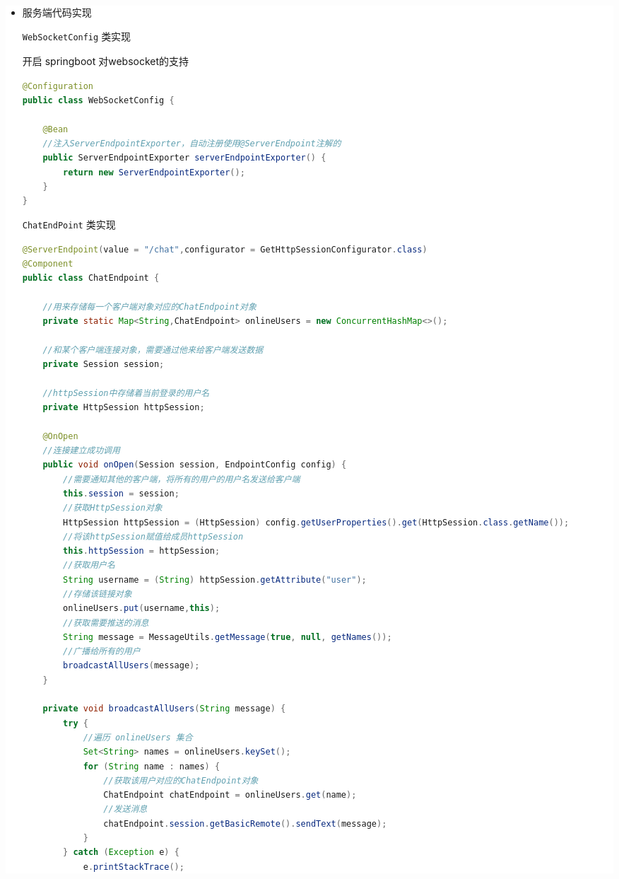 - 服务端代码实现

  `WebSocketConfig` 类实现

  开启 springboot 对websocket的支持

  ```java
  @Configuration
  public class WebSocketConfig {
  
      @Bean
      //注入ServerEndpointExporter，自动注册使用@ServerEndpoint注解的
      public ServerEndpointExporter serverEndpointExporter() {
          return new ServerEndpointExporter();
      }
  }
  ```

  `ChatEndPoint` 类实现

  ```java
  @ServerEndpoint(value = "/chat",configurator = GetHttpSessionConfigurator.class)
  @Component
  public class ChatEndpoint {
  
      //用来存储每一个客户端对象对应的ChatEndpoint对象
      private static Map<String,ChatEndpoint> onlineUsers = new ConcurrentHashMap<>();
  
      //和某个客户端连接对象，需要通过他来给客户端发送数据
      private Session session;
  
      //httpSession中存储着当前登录的用户名
      private HttpSession httpSession;
  
      @OnOpen
      //连接建立成功调用
      public void onOpen(Session session, EndpointConfig config) {
          //需要通知其他的客户端，将所有的用户的用户名发送给客户端
          this.session = session;
          //获取HttpSession对象
          HttpSession httpSession = (HttpSession) config.getUserProperties().get(HttpSession.class.getName());
          //将该httpSession赋值给成员httpSession
          this.httpSession = httpSession;
          //获取用户名
          String username = (String) httpSession.getAttribute("user");
          //存储该链接对象
          onlineUsers.put(username,this);
          //获取需要推送的消息
          String message = MessageUtils.getMessage(true, null, getNames());
          //广播给所有的用户
          broadcastAllUsers(message);
      }
  
      private void broadcastAllUsers(String message) {
          try {
              //遍历 onlineUsers 集合
              Set<String> names = onlineUsers.keySet();
              for (String name : names) {
                  //获取该用户对应的ChatEndpoint对象
                  ChatEndpoint chatEndpoint = onlineUsers.get(name);
                  //发送消息
                  chatEndpoint.session.getBasicRemote().sendText(message);
              }
          } catch (Exception e) {
              e.printStackTrace();
  ```